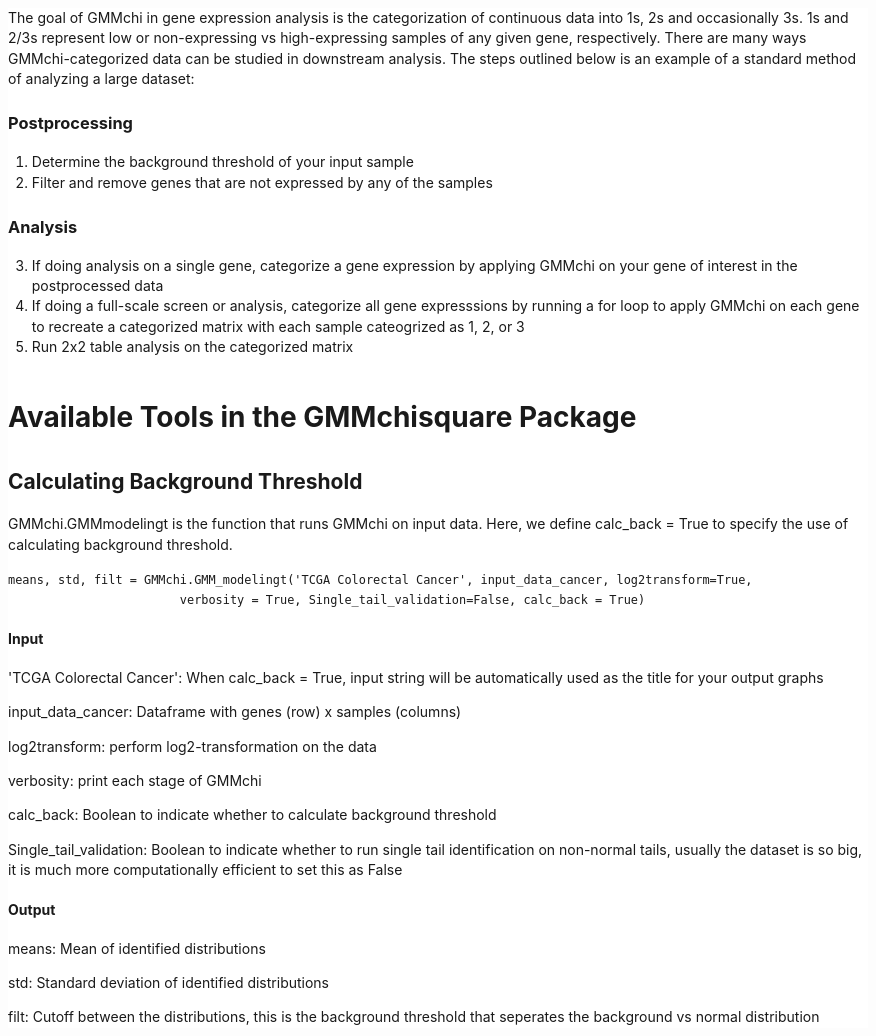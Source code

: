 The goal of GMMchi in gene expression analysis is the categorization of continuous data into 1s, 2s and occasionally 3s. 1s and 2/3s represent low or non-expressing vs high-expressing samples of any given gene, respectively. There are many ways GMMchi-categorized data can be studied in downstream analysis. The steps outlined below is an example of a standard method of analyzing a large dataset: 

### Postprocessing

1) Determine the background threshold of your input sample
2) Filter and remove genes that are not expressed by any of the samples

### Analysis

3) If doing analysis on a single gene, categorize a gene expression by applying GMMchi on your gene of interest in the postprocessed data
4) If doing a full-scale screen or analysis, categorize all gene expresssions by running a for loop to apply GMMchi on each gene to recreate a categorized matrix with each sample cateogrized as 1, 2, or 3
5) Run 2x2 table analysis on the categorized matrix 

# Available Tools in the GMMchisquare Package

## Calculating Background Threshold

GMMchi.GMMmodelingt is the function that runs GMMchi on input data. Here, we define calc_back = True to specify the use of calculating background threshold.

```
means, std, filt = GMMchi.GMM_modelingt('TCGA Colorectal Cancer', input_data_cancer, log2transform=True, 
                        verbosity = True, Single_tail_validation=False, calc_back = True)
```
#### Input

'TCGA Colorectal Cancer': When calc_back = True, input string will be automatically used as the title for your output graphs

input_data_cancer: Dataframe with genes (row) x samples (columns)
             
log2transform: perform log2-transformation on the data

verbosity: print each stage of GMMchi

calc_back: Boolean to indicate whether to calculate background threshold

Single_tail_validation: Boolean to indicate whether to run single tail identification on non-normal tails, usually the dataset is so big, it is much more computationally efficient to set this as False

#### Output

means: Mean of identified distributions

std: Standard deviation of identified distributions

filt: Cutoff between the distributions, this is the background threshold that seperates the background vs normal distribution

